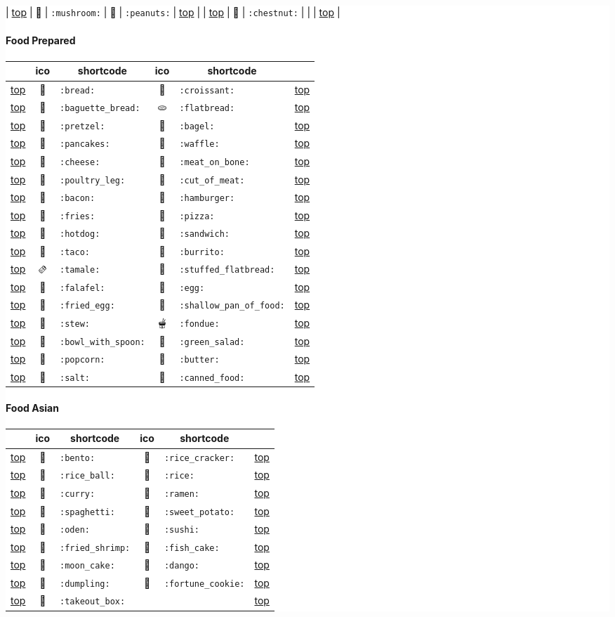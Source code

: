 | [top](#food--drink) |  :mushroom:   | `:mushroom:`    |  :peanuts:   | `:peanuts:`    | [top](#table-of-contents) |
| [top](#food--drink) |  :chestnut:   | `:chestnut:`    |              |                | [top](#table-of-contents) |

#### Food Prepared

|                     |        ico        | shortcode           |          ico          | shortcode               |                           |
| ------------------- | :---------------: | ------------------- | :-------------------: | ----------------------- | ------------------------- |
| [top](#food--drink) |      :bread:      | `:bread:`           |      :croissant:      | `:croissant:`           | [top](#table-of-contents) |
| [top](#food--drink) | :baguette_bread:  | `:baguette_bread:`  |      :flatbread:      | `:flatbread:`           | [top](#table-of-contents) |
| [top](#food--drink) |     :pretzel:     | `:pretzel:`         |        :bagel:        | `:bagel:`               | [top](#table-of-contents) |
| [top](#food--drink) |    :pancakes:     | `:pancakes:`        |       :waffle:        | `:waffle:`              | [top](#table-of-contents) |
| [top](#food--drink) |     :cheese:      | `:cheese:`          |    :meat_on_bone:     | `:meat_on_bone:`        | [top](#table-of-contents) |
| [top](#food--drink) |   :poultry_leg:   | `:poultry_leg:`     |     :cut_of_meat:     | `:cut_of_meat:`         | [top](#table-of-contents) |
| [top](#food--drink) |      :bacon:      | `:bacon:`           |      :hamburger:      | `:hamburger:`           | [top](#table-of-contents) |
| [top](#food--drink) |      :fries:      | `:fries:`           |        :pizza:        | `:pizza:`               | [top](#table-of-contents) |
| [top](#food--drink) |     :hotdog:      | `:hotdog:`          |      :sandwich:       | `:sandwich:`            | [top](#table-of-contents) |
| [top](#food--drink) |      :taco:       | `:taco:`            |       :burrito:       | `:burrito:`             | [top](#table-of-contents) |
| [top](#food--drink) |     :tamale:      | `:tamale:`          |  :stuffed_flatbread:  | `:stuffed_flatbread:`   | [top](#table-of-contents) |
| [top](#food--drink) |     :falafel:     | `:falafel:`         |         :egg:         | `:egg:`                 | [top](#table-of-contents) |
| [top](#food--drink) |    :fried_egg:    | `:fried_egg:`       | :shallow_pan_of_food: | `:shallow_pan_of_food:` | [top](#table-of-contents) |
| [top](#food--drink) |      :stew:       | `:stew:`            |       :fondue:        | `:fondue:`              | [top](#table-of-contents) |
| [top](#food--drink) | :bowl_with_spoon: | `:bowl_with_spoon:` |     :green_salad:     | `:green_salad:`         | [top](#table-of-contents) |
| [top](#food--drink) |     :popcorn:     | `:popcorn:`         |       :butter:        | `:butter:`              | [top](#table-of-contents) |
| [top](#food--drink) |      :salt:       | `:salt:`            |     :canned_food:     | `:canned_food:`         | [top](#table-of-contents) |

#### Food Asian

|                     |      ico       | shortcode        |       ico        | shortcode          |                           |
| ------------------- | :------------: | ---------------- | :--------------: | ------------------ | ------------------------- |
| [top](#food--drink) |    :bento:     | `:bento:`        |  :rice_cracker:  | `:rice_cracker:`   | [top](#table-of-contents) |
| [top](#food--drink) |  :rice_ball:   | `:rice_ball:`    |      :rice:      | `:rice:`           | [top](#table-of-contents) |
| [top](#food--drink) |    :curry:     | `:curry:`        |     :ramen:      | `:ramen:`          | [top](#table-of-contents) |
| [top](#food--drink) |  :spaghetti:   | `:spaghetti:`    |  :sweet_potato:  | `:sweet_potato:`   | [top](#table-of-contents) |
| [top](#food--drink) |     :oden:     | `:oden:`         |     :sushi:      | `:sushi:`          | [top](#table-of-contents) |
| [top](#food--drink) | :fried_shrimp: | `:fried_shrimp:` |   :fish_cake:    | `:fish_cake:`      | [top](#table-of-contents) |
| [top](#food--drink) |  :moon_cake:   | `:moon_cake:`    |     :dango:      | `:dango:`          | [top](#table-of-contents) |
| [top](#food--drink) |   :dumpling:   | `:dumpling:`     | :fortune_cookie: | `:fortune_cookie:` | [top](#table-of-contents) |
| [top](#food--drink) | :takeout_box:  | `:takeout_box:`  |                  |                    | [top](#table-of-contents) |
